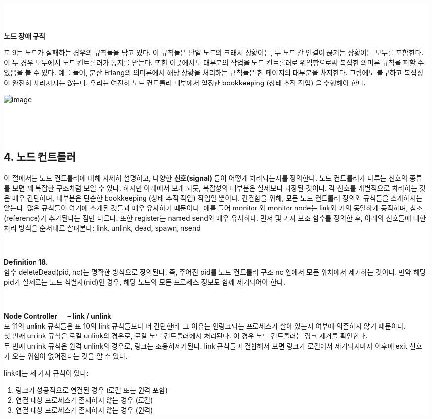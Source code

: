 <br>
<br>

**노드 장애 규칙**

표 9는 노드가 실패하는 경우의 규칙들을 담고 있다. 이 규칙들은 단일 노드의 크래시 상황이든, 두 노드 간 연결이 끊기는 상황이든 모두를 포함한다.
이 두 경우 모두에서 노드 컨트롤러가 통지를 받는다.
또한 이곳에서도 대부분의 작업을 노드 컨트롤러로 위임함으로써 복잡한 의미론 규칙을 피할 수 있음을 볼 수 있다.
예를 들어, 분산 Erlang의 의미론에서 해당 상황을 처리하는 규칙들은 한 페이지의 대부분을 차지한다.
그럼에도 불구하고 복잡성이 완전히 사라지지는 않는다.
우리는 여전히 노드 컨트롤러 내부에서 일정한 bookkeeping (상태 추적 작업) 을 수행해야 한다.

<img width="954" height="197" alt="image" src="https://github.com/user-attachments/assets/aec6190e-5e73-4b06-a4b3-3be48ec69998" />
<br>
<br>


<br>
<br>


## 4. 노드 컨트롤러
이 절에서는 노드 컨트롤러에 대해 자세히 설명하고, 다양한 **신호(signal)** 들이 어떻게 처리되는지를 정의한다.
노드 컨트롤러가 다루는 신호의 종류를 보면 꽤 복잡한 구조처럼 보일 수 있다.
하지만 아래에서 보게 되듯, 복잡성의 대부분은 실제보다 과장된 것이다.
각 신호를 개별적으로 처리하는 것은 매우 간단하며, 대부분은 단순한 bookkeeping (상태 추적 작업) 작업일 뿐이다.
간결함을 위해, 모든 노드 컨트롤러 정의와 규칙들을 소개하지는 않는다.
많은 규칙들이 여기에 소개된 것들과 매우 유사하기 때문이다.
예를 들어 monitor 와 monitor node는 link와 거의 동일하게 동작하며, 참조(reference)가 추가된다는 점만 다르다.
또한 register는 named send와 매우 유사하다.
먼저 몇 가지 보조 함수를 정의한 후, 아래의 신호들에 대한 처리 방식을 순서대로 살펴본다:
link, unlink, dead, spawn, nsend

<br>

$`\textbf{Definition 18.}\quad`$ <br>
함수 deleteDead(pid, nc)는 명확한 방식으로 정의된다.
즉, 주어진 pid를 노드 컨트롤러 구조 nc 안에서 모든 위치에서 제거하는 것이다.
만약 해당 pid가 실제로는 노드 식별자(nid)인 경우, 해당 노드의 모든 프로세스 정보도 함께 제거되어야 한다.

<br>

$`\textbf{Node Controller}\quad`$ – **link / unlink** <br>
표 11의 unlink 규칙들은 표 10의 link 규칙들보다 더 간단한데,
그 이유는 언링크되는 프로세스가 살아 있는지 여부에 의존하지 않기 때문이다. <br>
첫 번째 unlink 규칙은 로컬 unlink의 경우로, 로컬 노드 컨트롤러에서 처리된다.
이 경우 노드 컨트롤러는 링크 제거를 확인한다. <br>
두 번째 unlink 규칙은 원격 unlink의 경우로, 링크는 조용히제거된다.
link 규칙들과 결합해서 보면 링크가 로컬에서 제거되자마자
이후에 exit 신호가 오는 위험이 없어진다는 것을 알 수 있다.

link에는 세 가지 규칙이 있다: <br>
1. 링크가 성공적으로 연결된 경우 (로컬 또는 원격 포함)
2. 연결 대상 프로세스가 존재하지 않는 경우 (로컬)
3. 연결 대상 프로세스가 존재하지 않는 경우 (원격)
